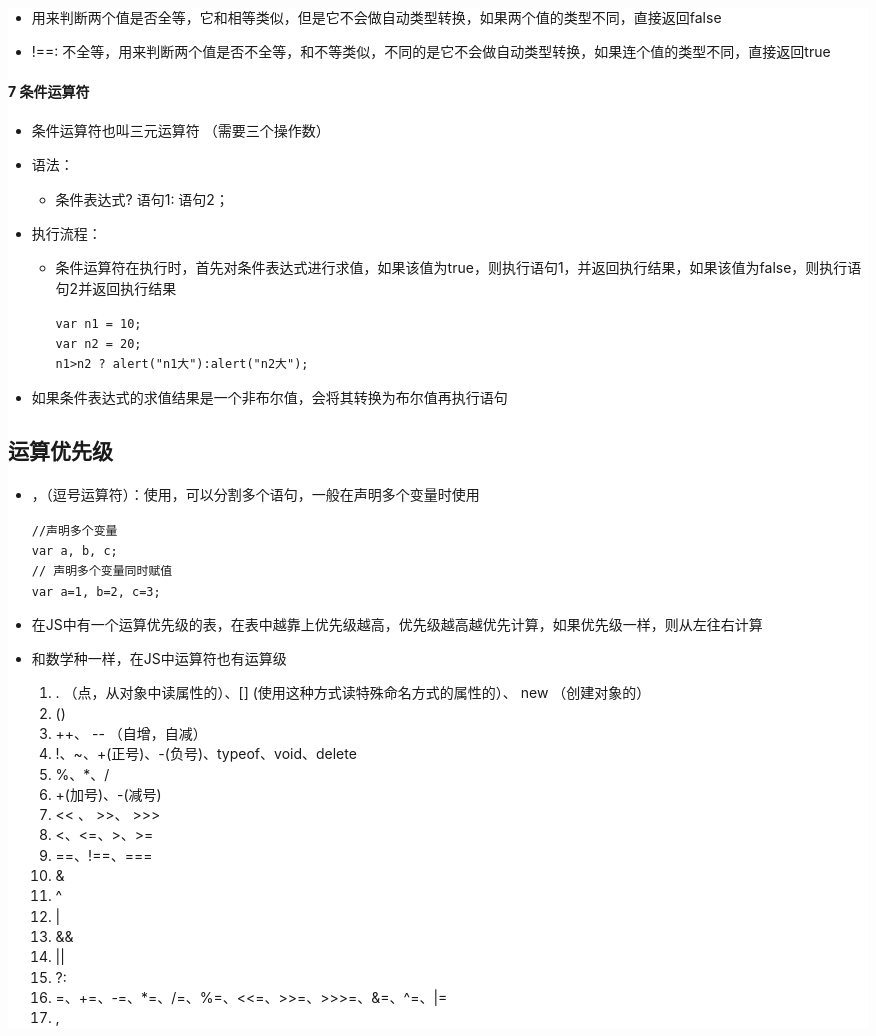   - 用来判断两个值是否全等，它和相等类似，但是它不会做自动类型转换，如果两个值的类型不同，直接返回false

- !==: 不全等，用来判断两个值是否不全等，和不等类似，不同的是它不会做自动类型转换，如果连个值的类型不同，直接返回true

#### 7 条件运算符

- 条件运算符也叫三元运算符 （需要三个操作数）

- 语法：

  - 条件表达式? 语句1: 语句2；

- 执行流程：

  - 条件运算符在执行时，首先对条件表达式进行求值，如果该值为true，则执行语句1，并返回执行结果，如果该值为false，则执行语句2并返回执行结果

    ```
    var n1 = 10;
    var n2 = 20;
    n1>n2 ? alert("n1大"):alert("n2大");
    ```

- 如果条件表达式的求值结果是一个非布尔值，会将其转换为布尔值再执行语句

## 运算优先级

- ，（逗号运算符）：使用，可以分割多个语句，一般在声明多个变量时使用

  ```
  //声明多个变量
  var a, b, c;
  // 声明多个变量同时赋值
  var a=1, b=2, c=3;
  ```

- 在JS中有一个运算优先级的表，在表中越靠上优先级越高，优先级越高越优先计算，如果优先级一样，则从左往右计算

- 和数学种一样，在JS中运算符也有运算级

  1. . （点，从对象中读属性的）、[] (使用这种方式读特殊命名方式的属性的）、 new （创建对象的）
  2. ()
  3. ++、 -- （自增，自减）
  4.  !、~、+(正号)、-(负号)、typeof、void、delete
  5.  %、\*、/
  6.  +(加号)、-(减号)
  7.  << 、 >>、 >>>
  8. <、<=、>、>=
  9.  ==、!==、===
  10.  &
  11. ^
  12. |
  13. &&
  14. ||
  15. ?:
  16.  =、+=、-=、*=、/=、%=、<<=、>>=、>>>=、&=、^=、|=
  17. ,
